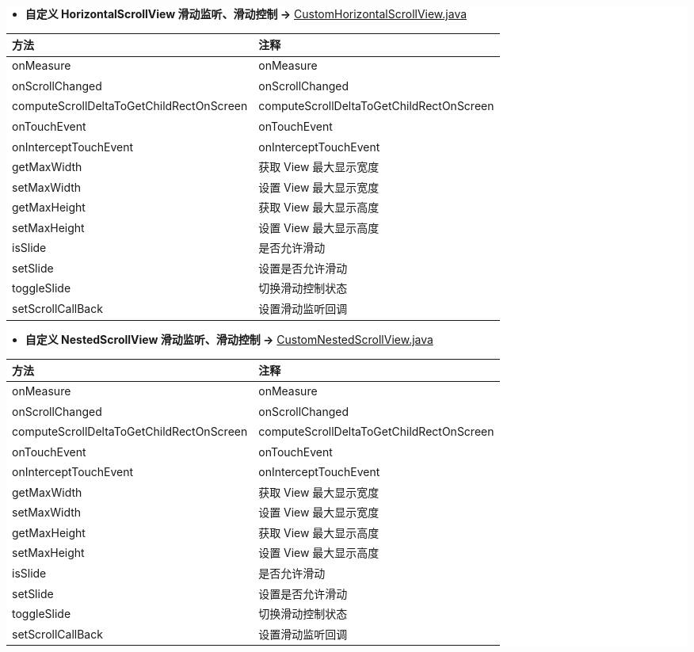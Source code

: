 
* **自定义 HorizontalScrollView 滑动监听、滑动控制 ->** [CustomHorizontalScrollView.java](https://github.com/afkT/DevUtils/blob/master/lib/DevWidget/src/main/java/dev/widget/custom/CustomHorizontalScrollView.java)

| 方法 | 注释 |
| :- | :- |
| onMeasure | onMeasure |
| onScrollChanged | onScrollChanged |
| computeScrollDeltaToGetChildRectOnScreen | computeScrollDeltaToGetChildRectOnScreen |
| onTouchEvent | onTouchEvent |
| onInterceptTouchEvent | onInterceptTouchEvent |
| getMaxWidth | 获取 View 最大显示宽度 |
| setMaxWidth | 设置 View 最大显示宽度 |
| getMaxHeight | 获取 View 最大显示高度 |
| setMaxHeight | 设置 View 最大显示高度 |
| isSlide | 是否允许滑动 |
| setSlide | 设置是否允许滑动 |
| toggleSlide | 切换滑动控制状态 |
| setScrollCallBack | 设置滑动监听回调 |


* **自定义 NestedScrollView 滑动监听、滑动控制 ->** [CustomNestedScrollView.java](https://github.com/afkT/DevUtils/blob/master/lib/DevWidget/src/main/java/dev/widget/custom/CustomNestedScrollView.java)

| 方法 | 注释 |
| :- | :- |
| onMeasure | onMeasure |
| onScrollChanged | onScrollChanged |
| computeScrollDeltaToGetChildRectOnScreen | computeScrollDeltaToGetChildRectOnScreen |
| onTouchEvent | onTouchEvent |
| onInterceptTouchEvent | onInterceptTouchEvent |
| getMaxWidth | 获取 View 最大显示宽度 |
| setMaxWidth | 设置 View 最大显示宽度 |
| getMaxHeight | 获取 View 最大显示高度 |
| setMaxHeight | 设置 View 最大显示高度 |
| isSlide | 是否允许滑动 |
| setSlide | 设置是否允许滑动 |
| toggleSlide | 切换滑动控制状态 |
| setScrollCallBack | 设置滑动监听回调 |
